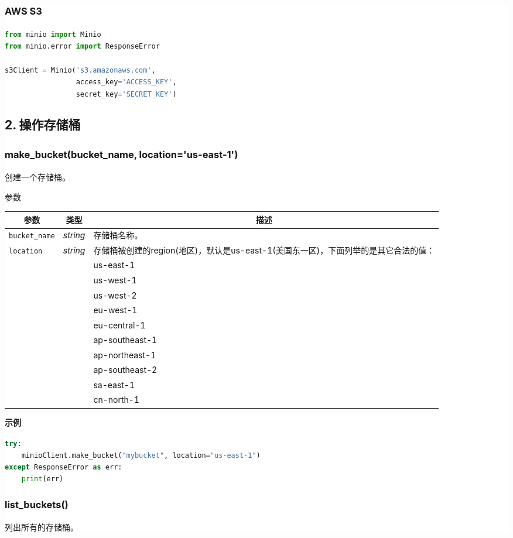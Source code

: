 ### AWS S3

```py
from minio import Minio
from minio.error import ResponseError

s3Client = Minio('s3.amazonaws.com',
                 access_key='ACCESS_KEY',
                 secret_key='SECRET_KEY')
```

## 2. 操作存储桶

<a name="make_bucket"></a>
### make_bucket(bucket_name, location='us-east-1')
创建一个存储桶。

参数

|参数   | 类型   |描述   |
|---|---|---|
|`bucket_name`  | _string_  | 存储桶名称。 |
| `location`  |  _string_ | 存储桶被创建的region(地区)，默认是us-east-1(美国东一区)，下面列举的是其它合法的值： |
| | |us-east-1 |
| | |us-west-1 |
| | |us-west-2 |
| | |eu-west-1 |
| | | eu-central-1|
| | | ap-southeast-1|
| | | ap-northeast-1|
| | | ap-southeast-2|
| | | sa-east-1|
| | | cn-north-1|

__示例__

```py
try:
    minioClient.make_bucket("mybucket", location="us-east-1")
except ResponseError as err:
    print(err)
```

<a name="list_buckets"></a>
### list_buckets()
列出所有的存储桶。
